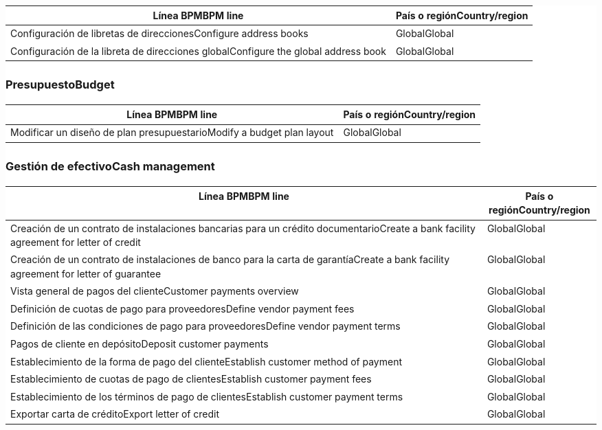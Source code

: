 | <span data-ttu-id="e5e0b-159">Línea BPM</span><span class="sxs-lookup"><span data-stu-id="e5e0b-159">BPM line</span></span>                          | <span data-ttu-id="e5e0b-160">País o región</span><span class="sxs-lookup"><span data-stu-id="e5e0b-160">Country/region</span></span> |
|-----------------------------------|----------------|
| <span data-ttu-id="e5e0b-161">Configuración de libretas de direcciones</span><span class="sxs-lookup"><span data-stu-id="e5e0b-161">Configure address books</span></span>           | <span data-ttu-id="e5e0b-162">Global</span><span class="sxs-lookup"><span data-stu-id="e5e0b-162">Global</span></span>         |
| <span data-ttu-id="e5e0b-163">Configuración de la libreta de direcciones global</span><span class="sxs-lookup"><span data-stu-id="e5e0b-163">Configure the global address book</span></span> | <span data-ttu-id="e5e0b-164">Global</span><span class="sxs-lookup"><span data-stu-id="e5e0b-164">Global</span></span>         |

### <a name="budget"></a><span data-ttu-id="e5e0b-165">Presupuesto</span><span class="sxs-lookup"><span data-stu-id="e5e0b-165">Budget</span></span>

| <span data-ttu-id="e5e0b-166">Línea BPM</span><span class="sxs-lookup"><span data-stu-id="e5e0b-166">BPM line</span></span>                    | <span data-ttu-id="e5e0b-167">País o región</span><span class="sxs-lookup"><span data-stu-id="e5e0b-167">Country/region</span></span> |
|-----------------------------|----------------|
| <span data-ttu-id="e5e0b-168">Modificar un diseño de plan presupuestario</span><span class="sxs-lookup"><span data-stu-id="e5e0b-168">Modify a budget plan layout</span></span> | <span data-ttu-id="e5e0b-169">Global</span><span class="sxs-lookup"><span data-stu-id="e5e0b-169">Global</span></span>         |

### <a name="cash-management"></a><span data-ttu-id="e5e0b-170">Gestión de efectivo</span><span class="sxs-lookup"><span data-stu-id="e5e0b-170">Cash management</span></span>

| <span data-ttu-id="e5e0b-171">Línea BPM</span><span class="sxs-lookup"><span data-stu-id="e5e0b-171">BPM line</span></span>                                                             | <span data-ttu-id="e5e0b-172">País o región</span><span class="sxs-lookup"><span data-stu-id="e5e0b-172">Country/region</span></span> |
|----------------------------------------------------------------------|----------------|
| <span data-ttu-id="e5e0b-173">Creación de un contrato de instalaciones bancarias para un crédito documentario</span><span class="sxs-lookup"><span data-stu-id="e5e0b-173">Create a bank facility agreement for letter of credit</span></span>                | <span data-ttu-id="e5e0b-174">Global</span><span class="sxs-lookup"><span data-stu-id="e5e0b-174">Global</span></span>         |
| <span data-ttu-id="e5e0b-175">Creación de un contrato de instalaciones de banco para la carta de garantía</span><span class="sxs-lookup"><span data-stu-id="e5e0b-175">Create a bank facility agreement for letter of guarantee</span></span>             | <span data-ttu-id="e5e0b-176">Global</span><span class="sxs-lookup"><span data-stu-id="e5e0b-176">Global</span></span>         |
| <span data-ttu-id="e5e0b-177">Vista general de pagos del cliente</span><span class="sxs-lookup"><span data-stu-id="e5e0b-177">Customer payments overview</span></span>                                           | <span data-ttu-id="e5e0b-178">Global</span><span class="sxs-lookup"><span data-stu-id="e5e0b-178">Global</span></span>         |
| <span data-ttu-id="e5e0b-179">Definición de cuotas de pago para proveedores</span><span class="sxs-lookup"><span data-stu-id="e5e0b-179">Define vendor payment fees</span></span>                                           | <span data-ttu-id="e5e0b-180">Global</span><span class="sxs-lookup"><span data-stu-id="e5e0b-180">Global</span></span>         |
| <span data-ttu-id="e5e0b-181">Definición de las condiciones de pago para proveedores</span><span class="sxs-lookup"><span data-stu-id="e5e0b-181">Define vendor payment terms</span></span>                                          | <span data-ttu-id="e5e0b-182">Global</span><span class="sxs-lookup"><span data-stu-id="e5e0b-182">Global</span></span>         |
| <span data-ttu-id="e5e0b-183">Pagos de cliente en depósito</span><span class="sxs-lookup"><span data-stu-id="e5e0b-183">Deposit customer payments</span></span>                                            | <span data-ttu-id="e5e0b-184">Global</span><span class="sxs-lookup"><span data-stu-id="e5e0b-184">Global</span></span>         |
| <span data-ttu-id="e5e0b-185">Establecimiento de la forma de pago del cliente</span><span class="sxs-lookup"><span data-stu-id="e5e0b-185">Establish customer method of payment</span></span>                                 | <span data-ttu-id="e5e0b-186">Global</span><span class="sxs-lookup"><span data-stu-id="e5e0b-186">Global</span></span>         |
| <span data-ttu-id="e5e0b-187">Establecimiento de cuotas de pago de clientes</span><span class="sxs-lookup"><span data-stu-id="e5e0b-187">Establish customer payment fees</span></span>                                      | <span data-ttu-id="e5e0b-188">Global</span><span class="sxs-lookup"><span data-stu-id="e5e0b-188">Global</span></span>         |
| <span data-ttu-id="e5e0b-189">Establecimiento de los términos de pago de clientes</span><span class="sxs-lookup"><span data-stu-id="e5e0b-189">Establish customer payment terms</span></span>                                     | <span data-ttu-id="e5e0b-190">Global</span><span class="sxs-lookup"><span data-stu-id="e5e0b-190">Global</span></span>         |
| <span data-ttu-id="e5e0b-191">Exportar carta de crédito</span><span class="sxs-lookup"><span data-stu-id="e5e0b-191">Export letter of credit</span></span>                                              | <span data-ttu-id="e5e0b-192">Global</span><span class="sxs-lookup"><span data-stu-id="e5e0b-192">Global</span></span>         |